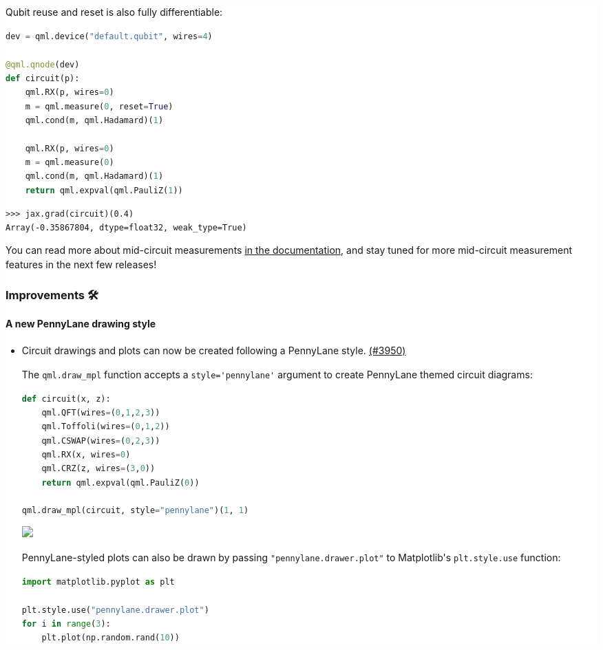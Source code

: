   Qubit reuse and reset is also fully differentiable:

  ```python
  dev = qml.device("default.qubit", wires=4)

  @qml.qnode(dev)
  def circuit(p):
      qml.RX(p, wires=0)
      m = qml.measure(0, reset=True) 
      qml.cond(m, qml.Hadamard)(1)

      qml.RX(p, wires=0)
      m = qml.measure(0)
      qml.cond(m, qml.Hadamard)(1)
      return qml.expval(qml.PauliZ(1))
  ```

  ```pycon
  >>> jax.grad(circuit)(0.4)
  Array(-0.35867804, dtype=float32, weak_type=True)
  ```
  
  You can read more about mid-circuit measurements
  [in the documentation](https://docs.pennylane.ai/en/latest/introduction/measurements.html#mid-circuit-measurements-and-conditional-operations),
  and stay tuned for more mid-circuit measurement features in the next few releases!

<h3>Improvements 🛠</h3>

<h4>A new PennyLane drawing style</h4>

* Circuit drawings and plots can now be created following a PennyLane style.
  [(#3950)](https://github.com/PennyLaneAI/pennylane/pull/3950)

  The `qml.draw_mpl` function accepts a `style='pennylane'` argument to create PennyLane themed
  circuit diagrams:

  ```python
  def circuit(x, z):
      qml.QFT(wires=(0,1,2,3))
      qml.Toffoli(wires=(0,1,2))
      qml.CSWAP(wires=(0,2,3))
      qml.RX(x, wires=0)
      qml.CRZ(z, wires=(3,0))
      return qml.expval(qml.PauliZ(0))

  qml.draw_mpl(circuit, style="pennylane")(1, 1)
  ```
  
  <img src="https://docs.pennylane.ai/en/stable/_images/pennylane_style.png" width=50%/>
  
  PennyLane-styled plots can also be drawn by passing `"pennylane.drawer.plot"` to Matplotlib's
  `plt.style.use` function:

  ```python
  import matplotlib.pyplot as plt

  plt.style.use("pennylane.drawer.plot")
  for i in range(3):
      plt.plot(np.random.rand(10))
  ```
